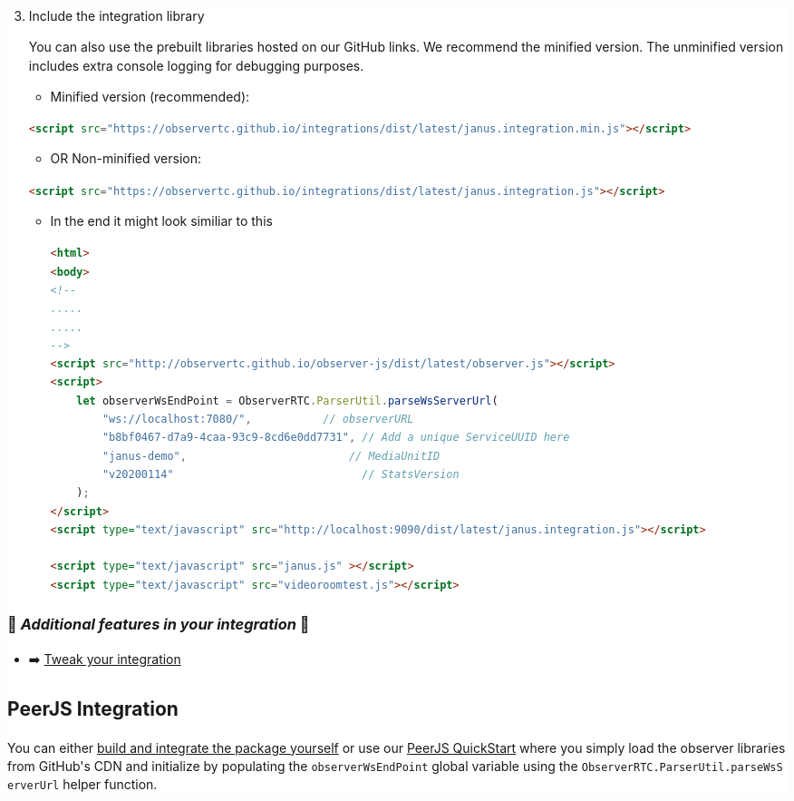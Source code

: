 3. Include the integration library

    You can also use the prebuilt libraries hosted on our GitHub links.
    We recommend the minified version. The unminified version includes extra console logging for debugging purposes.

    - Minified version (recommended):
    ```html 
    <script src="https://observertc.github.io/integrations/dist/latest/janus.integration.min.js"></script>
    ```

    - OR Non-minified version:
    ```html 
    <script src="https://observertc.github.io/integrations/dist/latest/janus.integration.js"></script>
    ```

    - In the end it might look similiar to this
        ```html
        <html>
        <body>
      <!--  
      .....
      .....
      -->      
        <script src="http://observertc.github.io/observer-js/dist/latest/observer.js"></script>
        <script>
            let observerWsEndPoint = ObserverRTC.ParserUtil.parseWsServerUrl(
                "ws://localhost:7080/",           // observerURL
                "b8bf0467-d7a9-4caa-93c9-8cd6e0dd7731", // Add a unique ServiceUUID here
                "janus-demo",                         // MediaUnitID
                "v20200114"                             // StatsVersion
            );
        </script>
        <script type="text/javascript" src="http://localhost:9090/dist/latest/janus.integration.js"></script>

        <script type="text/javascript" src="janus.js" ></script>
        <script type="text/javascript" src="videoroomtest.js"></script>
      
      ```
    

### 💎  **_Additional features in your integration_** 💎 
* ➡️ [Tweak your integration](https://github.com/ObserveRTC/integrations/wiki/Tweak-your-integration)



## PeerJS Integration

You can either [build and integrate the package yourself](https://github.com/ObserveRTC/integrations/wiki/Prepare-the-integration-library)
or use our [PeerJS QuickStart](#quickstart) where you simply load the observer
libraries from GitHub's CDN and initialize by populating the `observerWsEndPoint` global variable using the
`ObserverRTC.ParserUtil.parseWsServerUrl` helper function.
